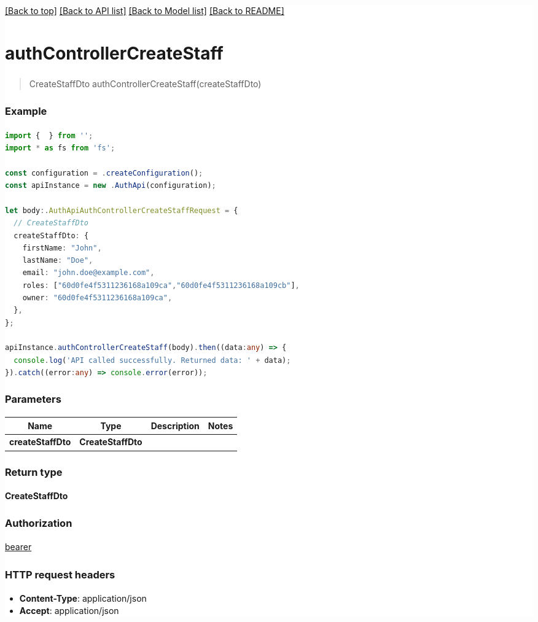 [[Back to top]](#) [[Back to API list]](README.md#documentation-for-api-endpoints) [[Back to Model list]](README.md#documentation-for-models) [[Back to README]](README.md)

# **authControllerCreateStaff**
> CreateStaffDto authControllerCreateStaff(createStaffDto)


### Example


```typescript
import {  } from '';
import * as fs from 'fs';

const configuration = .createConfiguration();
const apiInstance = new .AuthApi(configuration);

let body:.AuthApiAuthControllerCreateStaffRequest = {
  // CreateStaffDto
  createStaffDto: {
    firstName: "John",
    lastName: "Doe",
    email: "john.doe@example.com",
    roles: ["60d0fe4f5311236168a109ca","60d0fe4f5311236168a109cb"],
    owner: "60d0fe4f5311236168a109ca",
  },
};

apiInstance.authControllerCreateStaff(body).then((data:any) => {
  console.log('API called successfully. Returned data: ' + data);
}).catch((error:any) => console.error(error));
```


### Parameters

Name | Type | Description  | Notes
------------- | ------------- | ------------- | -------------
 **createStaffDto** | **CreateStaffDto**|  |


### Return type

**CreateStaffDto**

### Authorization

[bearer](README.md#bearer)

### HTTP request headers

 - **Content-Type**: application/json
 - **Accept**: application/json
